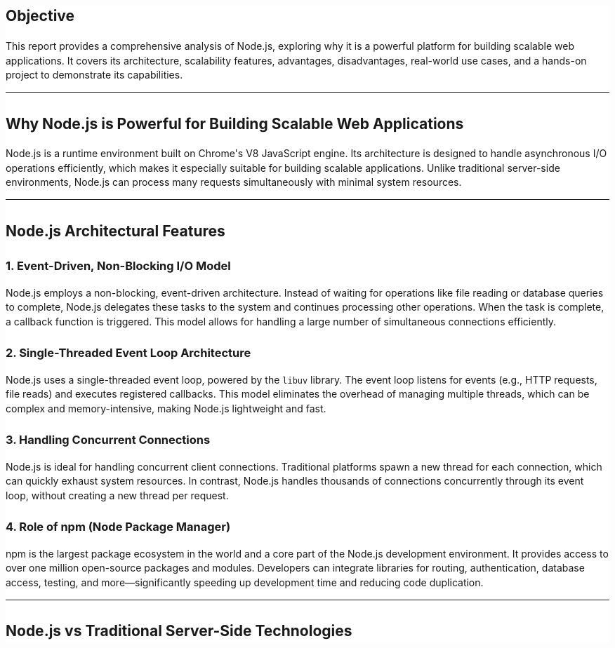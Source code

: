 
## Objective

This report provides a comprehensive analysis of Node.js, exploring why it is a powerful platform for building scalable web applications. It covers its architecture, scalability features, advantages, disadvantages, real-world use cases, and a hands-on project to demonstrate its capabilities.

---

## Why Node.js is Powerful for Building Scalable Web Applications

Node.js is a runtime environment built on Chrome's V8 JavaScript engine. Its architecture is designed to handle asynchronous I/O operations efficiently, which makes it especially suitable for building scalable applications. Unlike traditional server-side environments, Node.js can process many requests simultaneously with minimal system resources.

---

## Node.js Architectural Features

### 1. Event-Driven, Non-Blocking I/O Model

Node.js employs a non-blocking, event-driven architecture. Instead of waiting for operations like file reading or database queries to complete, Node.js delegates these tasks to the system and continues processing other operations. When the task is complete, a callback function is triggered. This model allows for handling a large number of simultaneous connections efficiently.

### 2. Single-Threaded Event Loop Architecture

Node.js uses a single-threaded event loop, powered by the `libuv` library. The event loop listens for events (e.g., HTTP requests, file reads) and executes registered callbacks. This model eliminates the overhead of managing multiple threads, which can be complex and memory-intensive, making Node.js lightweight and fast.

### 3. Handling Concurrent Connections

Node.js is ideal for handling concurrent client connections. Traditional platforms spawn a new thread for each connection, which can quickly exhaust system resources. In contrast, Node.js handles thousands of connections concurrently through its event loop, without creating a new thread per request.

### 4. Role of npm (Node Package Manager)

npm is the largest package ecosystem in the world and a core part of the Node.js development environment. It provides access to over one million open-source packages and modules. Developers can integrate libraries for routing, authentication, database access, testing, and more—significantly speeding up development time and reducing code duplication.

---

## Node.js vs Traditional Server-Side Technologies
